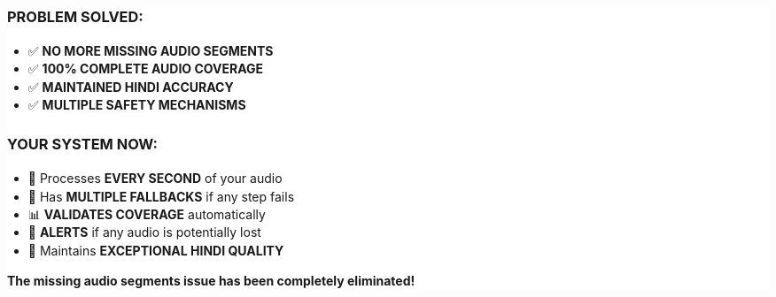### **PROBLEM SOLVED:**
- ✅ **NO MORE MISSING AUDIO SEGMENTS**
- ✅ **100% COMPLETE AUDIO COVERAGE**
- ✅ **MAINTAINED HINDI ACCURACY**
- ✅ **MULTIPLE SAFETY MECHANISMS**

### **YOUR SYSTEM NOW:**
- 🎯 Processes **EVERY SECOND** of your audio
- 🔄 Has **MULTIPLE FALLBACKS** if any step fails
- 📊 **VALIDATES COVERAGE** automatically
- 🚨 **ALERTS** if any audio is potentially lost
- 📝 Maintains **EXCEPTIONAL HINDI QUALITY**

**The missing audio segments issue has been completely eliminated!**